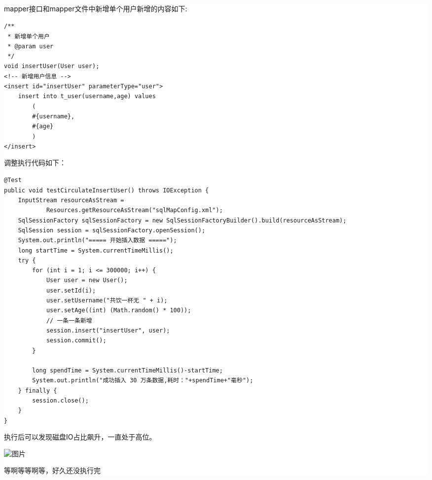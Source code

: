 mapper接口和mapper文件中新增单个用户新增的内容如下:

```
/**
 * 新增单个用户
 * @param user
 */
void insertUser(User user);
<!-- 新增用户信息 -->
<insert id="insertUser" parameterType="user">
    insert into t_user(username,age) values
        (
        #{username},
        #{age}
        )
</insert>
```

调整执行代码如下：

```
@Test
public void testCirculateInsertUser() throws IOException {
    InputStream resourceAsStream =
            Resources.getResourceAsStream("sqlMapConfig.xml");
    SqlSessionFactory sqlSessionFactory = new SqlSessionFactoryBuilder().build(resourceAsStream);
    SqlSession session = sqlSessionFactory.openSession();
    System.out.println("===== 开始插入数据 =====");
    long startTime = System.currentTimeMillis();
    try {
        for (int i = 1; i <= 300000; i++) {
            User user = new User();
            user.setId(i);
            user.setUsername("共饮一杯无 " + i);
            user.setAge((int) (Math.random() * 100));
            // 一条一条新增
            session.insert("insertUser", user);
            session.commit();
        }

        long spendTime = System.currentTimeMillis()-startTime;
        System.out.println("成功插入 30 万条数据,耗时："+spendTime+"毫秒");
    } finally {
        session.close();
    }
}
```

执行后可以发现磁盘IO占比飙升，一直处于高位。

![图片](D:\work\nullnull\learn\learn-md\new\img\640-111127)

等啊等等啊等，好久还没执行完
